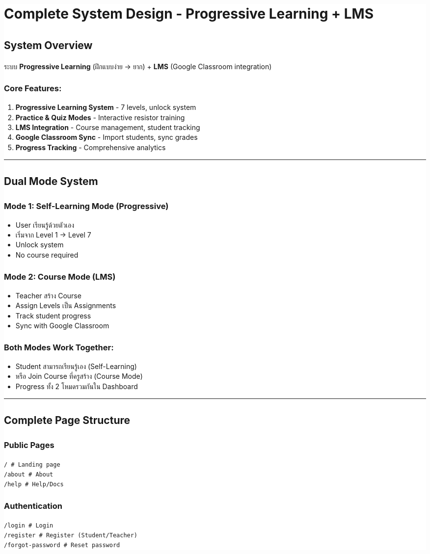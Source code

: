 # Complete System Design - Progressive Learning + LMS

## System Overview

ระบบ **Progressive Learning** (ฝึกแบบง่าย → ยาก) + **LMS** (Google Classroom integration)

### Core Features:
1. **Progressive Learning System** - 7 levels, unlock system
2. **Practice & Quiz Modes** - Interactive resistor training
3. **LMS Integration** - Course management, student tracking
4. **Google Classroom Sync** - Import students, sync grades
5. **Progress Tracking** - Comprehensive analytics

---

## Dual Mode System

### Mode 1: **Self-Learning Mode** (Progressive)
- User เรียนรู้ด้วยตัวเอง
- เริ่มจาก Level 1 → Level 7
- Unlock system
- No course required

### Mode 2: **Course Mode** (LMS)
- Teacher สร้าง Course
- Assign Levels เป็น Assignments
- Track student progress
- Sync with Google Classroom

### Both Modes Work Together:
- Student สามารถเรียนรู้เอง (Self-Learning)
- หรือ Join Course ที่ครูสร้าง (Course Mode)
- Progress ทั้ง 2 โหมดรวมกันใน Dashboard

---

## Complete Page Structure

### Public Pages
```
/ # Landing page
/about # About
/help # Help/Docs
```

### Authentication
```
/login # Login
/register # Register (Student/Teacher)
/forgot-password # Reset password
```
